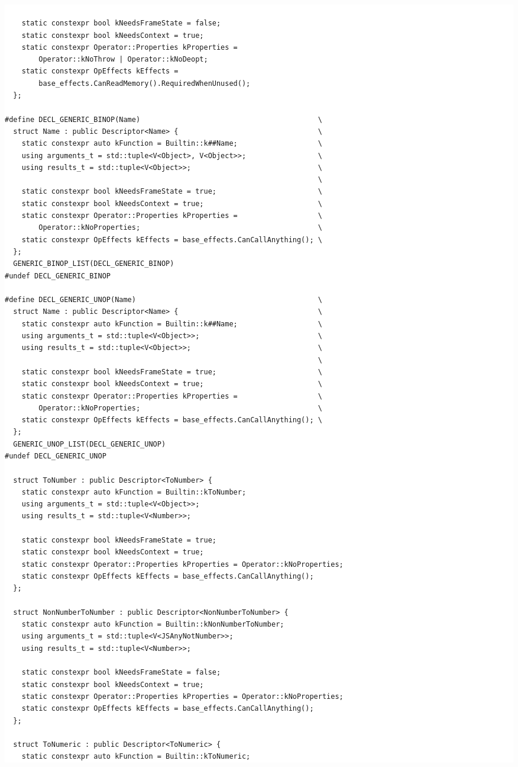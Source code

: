 ```

    static constexpr bool kNeedsFrameState = false;
    static constexpr bool kNeedsContext = true;
    static constexpr Operator::Properties kProperties =
        Operator::kNoThrow | Operator::kNoDeopt;
    static constexpr OpEffects kEffects =
        base_effects.CanReadMemory().RequiredWhenUnused();
  };

#define DECL_GENERIC_BINOP(Name)                                          \
  struct Name : public Descriptor<Name> {                                 \
    static constexpr auto kFunction = Builtin::k##Name;                   \
    using arguments_t = std::tuple<V<Object>, V<Object>>;                 \
    using results_t = std::tuple<V<Object>>;                              \
                                                                          \
    static constexpr bool kNeedsFrameState = true;                        \
    static constexpr bool kNeedsContext = true;                           \
    static constexpr Operator::Properties kProperties =                   \
        Operator::kNoProperties;                                          \
    static constexpr OpEffects kEffects = base_effects.CanCallAnything(); \
  };
  GENERIC_BINOP_LIST(DECL_GENERIC_BINOP)
#undef DECL_GENERIC_BINOP

#define DECL_GENERIC_UNOP(Name)                                           \
  struct Name : public Descriptor<Name> {                                 \
    static constexpr auto kFunction = Builtin::k##Name;                   \
    using arguments_t = std::tuple<V<Object>>;                            \
    using results_t = std::tuple<V<Object>>;                              \
                                                                          \
    static constexpr bool kNeedsFrameState = true;                        \
    static constexpr bool kNeedsContext = true;                           \
    static constexpr Operator::Properties kProperties =                   \
        Operator::kNoProperties;                                          \
    static constexpr OpEffects kEffects = base_effects.CanCallAnything(); \
  };
  GENERIC_UNOP_LIST(DECL_GENERIC_UNOP)
#undef DECL_GENERIC_UNOP

  struct ToNumber : public Descriptor<ToNumber> {
    static constexpr auto kFunction = Builtin::kToNumber;
    using arguments_t = std::tuple<V<Object>>;
    using results_t = std::tuple<V<Number>>;

    static constexpr bool kNeedsFrameState = true;
    static constexpr bool kNeedsContext = true;
    static constexpr Operator::Properties kProperties = Operator::kNoProperties;
    static constexpr OpEffects kEffects = base_effects.CanCallAnything();
  };

  struct NonNumberToNumber : public Descriptor<NonNumberToNumber> {
    static constexpr auto kFunction = Builtin::kNonNumberToNumber;
    using arguments_t = std::tuple<V<JSAnyNotNumber>>;
    using results_t = std::tuple<V<Number>>;

    static constexpr bool kNeedsFrameState = false;
    static constexpr bool kNeedsContext = true;
    static constexpr Operator::Properties kProperties = Operator::kNoProperties;
    static constexpr OpEffects kEffects = base_effects.CanCallAnything();
  };

  struct ToNumeric : public Descriptor<ToNumeric> {
    static constexpr auto kFunction = Builtin::kToNumeric;
```